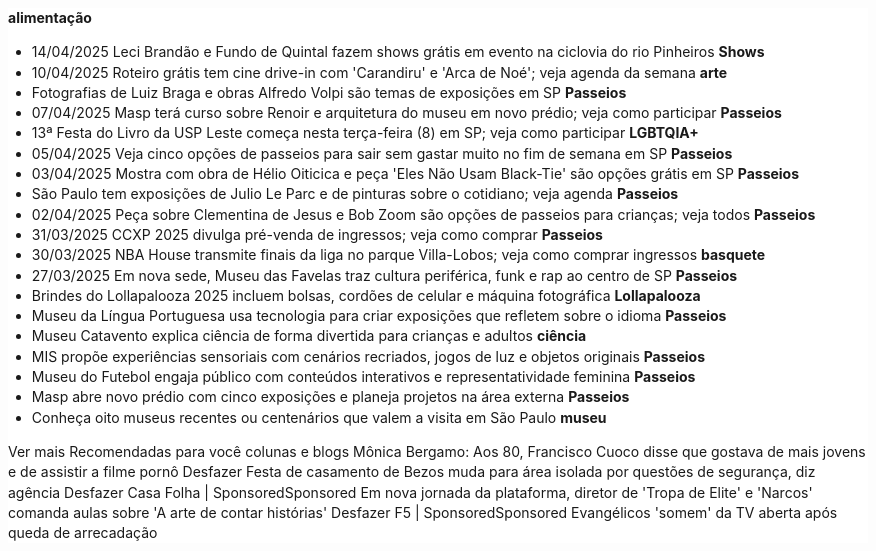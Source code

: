 **alimentação**
  * 14/04/2025
Leci Brandão e Fundo de Quintal fazem shows grátis em evento na ciclovia do rio Pinheiros 
**Shows**
  * 10/04/2025
Roteiro grátis tem cine drive-in com 'Carandiru' e 'Arca de Noé'; veja agenda da semana 
**arte**
  * Fotografias de Luiz Braga e obras Alfredo Volpi são temas de exposições em SP 
**Passeios**
  * 07/04/2025
Masp terá curso sobre Renoir e arquitetura do museu em novo prédio; veja como participar 
**Passeios**
  * 13ª Festa do Livro da USP Leste começa nesta terça-feira (8) em SP; veja como participar 
**LGBTQIA+**
  * 05/04/2025
Veja cinco opções de passeios para sair sem gastar muito no fim de semana em SP 
**Passeios**
  * 03/04/2025
Mostra com obra de Hélio Oiticica e peça 'Eles Não Usam Black-Tie' são opções grátis em SP 
**Passeios**
  * São Paulo tem exposições de Julio Le Parc e de pinturas sobre o cotidiano; veja agenda 
**Passeios**
  * 02/04/2025
Peça sobre Clementina de Jesus e Bob Zoom são opções de passeios para crianças; veja todos 
**Passeios**
  * 31/03/2025
CCXP 2025 divulga pré-venda de ingressos; veja como comprar 
**Passeios**
  * 30/03/2025
NBA House transmite finais da liga no parque Villa-Lobos; veja como comprar ingressos 
**basquete**
  * 27/03/2025
Em nova sede, Museu das Favelas traz cultura periférica, funk e rap ao centro de SP 
**Passeios**
  * Brindes do Lollapalooza 2025 incluem bolsas, cordões de celular e máquina fotográfica 
**Lollapalooza**
  * Museu da Língua Portuguesa usa tecnologia para criar exposições que refletem sobre o idioma 
**Passeios**
  * Museu Catavento explica ciência de forma divertida para crianças e adultos 
**ciência**
  * MIS propõe experiências sensoriais com cenários recriados, jogos de luz e objetos originais 
**Passeios**
  * Museu do Futebol engaja público com conteúdos interativos e representatividade feminina 
**Passeios**
  * Masp abre novo prédio com cinco exposições e planeja projetos na área externa 
**Passeios**
  * Conheça oito museus recentes ou centenários que valem a visita em São Paulo 
**museu**

Ver mais
Recomendadas para você colunas e blogs
Mônica Bergamo: Aos 80, Francisco Cuoco disse que gostava de mais jovens e de assistir a filme pornô
Desfazer
Festa de casamento de Bezos muda para área isolada por questões de segurança, diz agência
Desfazer
Casa Folha | 
SponsoredSponsored
Em nova jornada da plataforma, diretor de 'Tropa de Elite' e 'Narcos' comanda aulas sobre 'A arte de contar histórias'
Desfazer
F5 | 
SponsoredSponsored
Evangélicos 'somem' da TV aberta após queda de arrecadação